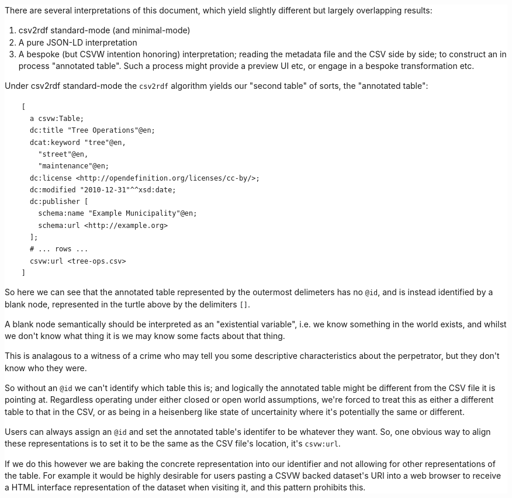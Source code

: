 There are several interpretations of this document, which yield
slightly different but largely overlapping results:

1. csv2rdf standard-mode (and minimal-mode)
2. A pure JSON-LD interpretation
3. A bespoke (but CSVW intention honoring) interpretation; reading the
   metadata file and the CSV side by side; to construct an in process
   "annotated table". Such a process might provide a preview UI etc,
   or engage in a bespoke transformation etc.

Under csv2rdf standard-mode the `csv2rdf` algorithm
yields our "second table" of sorts, the "annotated table":

```turtle
    [
      a csvw:Table;
      dc:title "Tree Operations"@en;
      dcat:keyword "tree"@en,
        "street"@en,
        "maintenance"@en;
      dc:license <http://opendefinition.org/licenses/cc-by/>;
      dc:modified "2010-12-31"^^xsd:date;
      dc:publisher [
        schema:name "Example Municipality"@en;
        schema:url <http://example.org>
      ];
      # ... rows ...
      csvw:url <tree-ops.csv>
    ]
```

So here we can see that the annotated table represented by the
outermost delimeters has no `@id`, and is instead identified by a
blank node, represented in the turtle above by the delimiters `[]`.

A blank node semantically should be interpreted as an "existential
variable", i.e. we know something in the world exists, and whilst we
don't know what thing it is we may know some facts about that thing.

This is analagous to a witness of a crime who may tell you some
descriptive characteristics about the perpetrator, but they don't know
who they were.

So without an `@id` we can't identify which table this is; and
logically the annotated table might be different from the CSV file it
is pointing at. Regardless operating under either closed or open world
assumptions, we're forced to treat this as either a different table to
that in the CSV, or as being in a heisenberg like state of
uncertainity where it's potentially the same or different.

Users can always assign an `@id` and set the annotated table's
identifer to be whatever they want. So, one obvious way to align these
representations is to set it to be the same as the CSV file's
location, it's `csvw:url`.

If we do this however we are baking the concrete representation into
our identifier and not allowing for other representations of the
table. For example it would be highly desirable for users pasting a
CSVW backed dataset's URI into a web browser to receive a HTML
interface representation of the dataset when visiting it, and this
pattern prohibits this.

